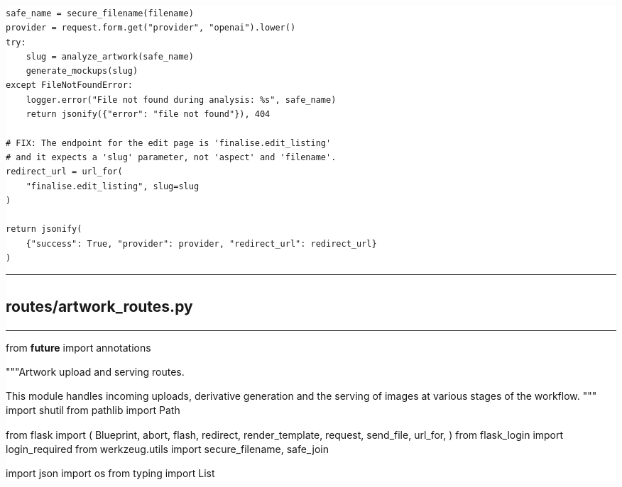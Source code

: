     safe_name = secure_filename(filename)
    provider = request.form.get("provider", "openai").lower()
    try:
        slug = analyze_artwork(safe_name)
        generate_mockups(slug)
    except FileNotFoundError:
        logger.error("File not found during analysis: %s", safe_name)
        return jsonify({"error": "file not found"}), 404
    
    # FIX: The endpoint for the edit page is 'finalise.edit_listing'
    # and it expects a 'slug' parameter, not 'aspect' and 'filename'.
    redirect_url = url_for(
        "finalise.edit_listing", slug=slug
    )
    
    return jsonify(
        {"success": True, "provider": provider, "redirect_url": redirect_url}
    )

---
## routes/artwork_routes.py
---
from __future__ import annotations


"""Artwork upload and serving routes.

This module handles incoming uploads, derivative generation and the serving of
images at various stages of the workflow.
"""
import shutil
from pathlib import Path

from flask import (
    Blueprint,
    abort,
    flash,
    redirect,
    render_template,
    request,
    send_file,
    url_for,
)
from flask_login import login_required
from werkzeug.utils import secure_filename, safe_join

import json
import os
from typing import List
